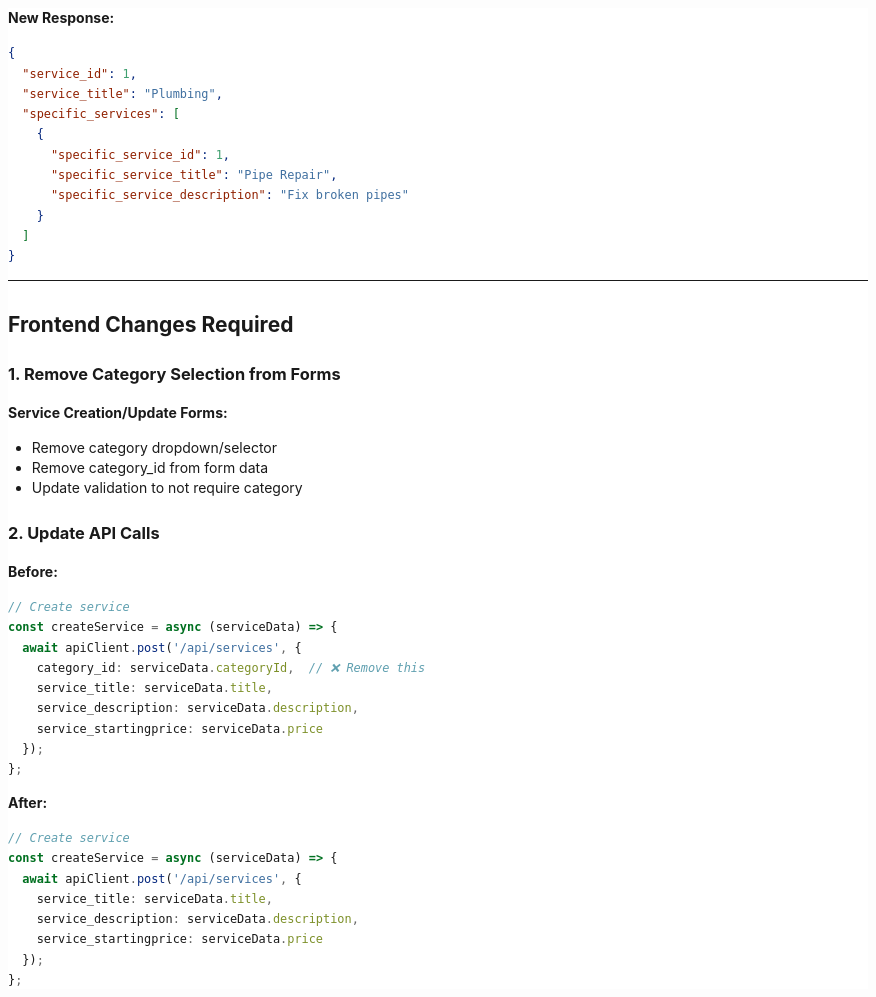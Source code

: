 **New Response:**
```json
{
  "service_id": 1,
  "service_title": "Plumbing",
  "specific_services": [
    {
      "specific_service_id": 1,
      "specific_service_title": "Pipe Repair",
      "specific_service_description": "Fix broken pipes"
    }
  ]
}
```

---

## Frontend Changes Required

### 1. Remove Category Selection from Forms

**Service Creation/Update Forms:**
- Remove category dropdown/selector
- Remove category_id from form data
- Update validation to not require category

### 2. Update API Calls

**Before:**
```typescript
// Create service
const createService = async (serviceData) => {
  await apiClient.post('/api/services', {
    category_id: serviceData.categoryId,  // ❌ Remove this
    service_title: serviceData.title,
    service_description: serviceData.description,
    service_startingprice: serviceData.price
  });
};
```

**After:**
```typescript
// Create service
const createService = async (serviceData) => {
  await apiClient.post('/api/services', {
    service_title: serviceData.title,
    service_description: serviceData.description,
    service_startingprice: serviceData.price
  });
};
```
